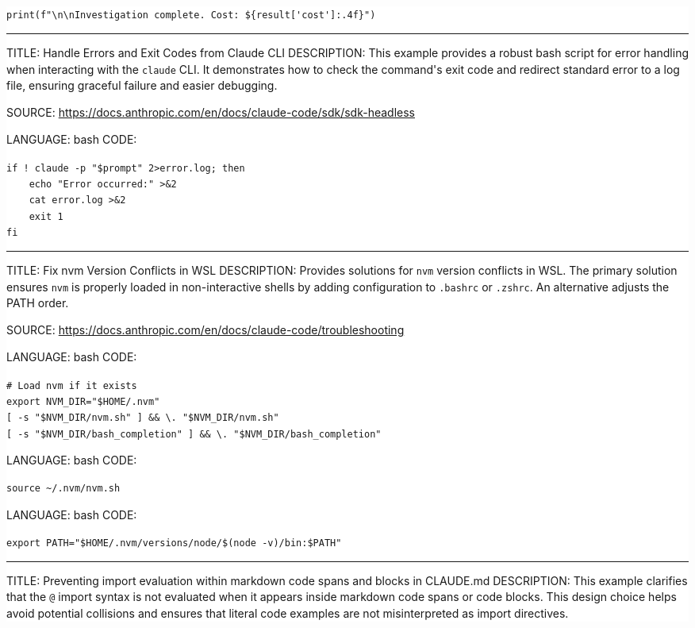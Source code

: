 ```
print(f"\n\nInvestigation complete. Cost: ${result['cost']:.4f}")
```

----------------------------------------

TITLE: Handle Errors and Exit Codes from Claude CLI
DESCRIPTION: This example provides a robust bash script for error handling when interacting with the `claude` CLI. It demonstrates how to check the command's exit code and redirect standard error to a log file, ensuring graceful failure and easier debugging.

SOURCE: https://docs.anthropic.com/en/docs/claude-code/sdk/sdk-headless

LANGUAGE: bash
CODE:
```
if ! claude -p "$prompt" 2>error.log; then
    echo "Error occurred:" >&2
    cat error.log >&2
    exit 1
fi
```

----------------------------------------

TITLE: Fix nvm Version Conflicts in WSL
DESCRIPTION: Provides solutions for `nvm` version conflicts in WSL. The primary solution ensures `nvm` is properly loaded in non-interactive shells by adding configuration to `.bashrc` or `.zshrc`. An alternative adjusts the PATH order.

SOURCE: https://docs.anthropic.com/en/docs/claude-code/troubleshooting

LANGUAGE: bash
CODE:
```
# Load nvm if it exists
export NVM_DIR="$HOME/.nvm"
[ -s "$NVM_DIR/nvm.sh" ] && \. "$NVM_DIR/nvm.sh"
[ -s "$NVM_DIR/bash_completion" ] && \. "$NVM_DIR/bash_completion"
```

LANGUAGE: bash
CODE:
```
source ~/.nvm/nvm.sh
```

LANGUAGE: bash
CODE:
```
export PATH="$HOME/.nvm/versions/node/$(node -v)/bin:$PATH"
```

----------------------------------------

TITLE: Preventing import evaluation within markdown code spans and blocks in CLAUDE.md
DESCRIPTION: This example clarifies that the `@` import syntax is not evaluated when it appears inside markdown code spans or code blocks. This design choice helps avoid potential collisions and ensures that literal code examples are not misinterpreted as import directives.
